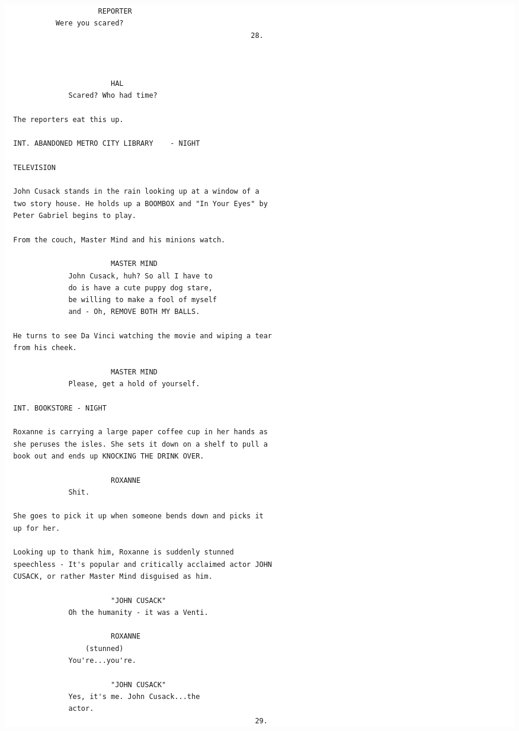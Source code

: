                           REPORTER
                Were you scared?
                                                              28.
      
      
      
                             HAL
                   Scared? Who had time?
      
      The reporters eat this up.
      
      INT. ABANDONED METRO CITY LIBRARY    - NIGHT
      
      TELEVISION
      
      John Cusack stands in the rain looking up at a window of a
      two story house. He holds up a BOOMBOX and "In Your Eyes" by
      Peter Gabriel begins to play.
      
      From the couch, Master Mind and his minions watch.
      
                             MASTER MIND
                   John Cusack, huh? So all I have to
                   do is have a cute puppy dog stare,
                   be willing to make a fool of myself
                   and - Oh, REMOVE BOTH MY BALLS.
      
      He turns to see Da Vinci watching the movie and wiping a tear
      from his cheek.
      
                             MASTER MIND
                   Please, get a hold of yourself.
      
      INT. BOOKSTORE - NIGHT
      
      Roxanne is carrying a large paper coffee cup in her hands as
      she peruses the isles. She sets it down on a shelf to pull a
      book out and ends up KNOCKING THE DRINK OVER.
      
                             ROXANNE
                   Shit.
      
      She goes to pick it up when someone bends down and picks it
      up for her.
      
      Looking up to thank him, Roxanne is suddenly stunned
      speechless - It's popular and critically acclaimed actor JOHN
      CUSACK, or rather Master Mind disguised as him.
      
                             "JOHN CUSACK"
                   Oh the humanity - it was a Venti.
      
                             ROXANNE
                       (stunned)
                   You're...you're.
      
                             "JOHN CUSACK"
                   Yes, it's me. John Cusack...the
                   actor.
                                                               29.
      